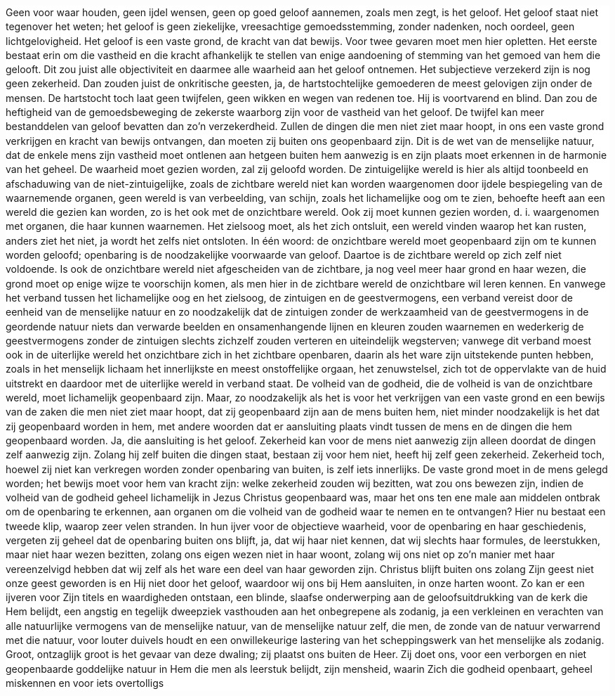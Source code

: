 Geen voor waar houden, geen ijdel wensen, geen op goed geloof aannemen, zoals men zegt, is het geloof. Het geloof staat niet tegenover het weten; het geloof is geen ziekelijke, vreesachtige gemoedsstemming, zonder nadenken, noch oordeel, geen lichtgelovigheid. Het geloof is een vaste grond, de kracht van dat bewijs. Voor twee gevaren moet men hier opletten. Het eerste bestaat erin om die vastheid en die kracht afhankelijk te stellen van enige aandoening of stemming van het gemoed van hem die gelooft. Dit zou juist alle objectiviteit en daarmee alle waarheid aan het geloof ontnemen. Het subjectieve verzekerd zijn is nog geen zekerheid. Dan zouden juist de onkritische geesten, ja, de hartstochtelijke gemoederen de meest gelovigen zijn onder de mensen. De hartstocht toch laat geen twijfelen, geen wikken en wegen van redenen toe. Hij is voortvarend en blind. Dan zou de heftigheid van de gemoedsbeweging de zekerste waarborg zijn voor de vastheid van het geloof. De twijfel kan meer bestanddelen van geloof bevatten dan zo’n verzekerdheid. Zullen de dingen die men niet ziet maar hoopt, in ons een vaste grond verkrijgen en kracht van bewijs ontvangen, dan moeten zij buiten ons geopenbaard zijn. Dit is de wet van de menselijke natuur, dat de enkele mens zijn vastheid moet ontlenen aan hetgeen buiten hem aanwezig is en zijn plaats moet erkennen in de harmonie van het geheel. De waarheid moet gezien worden, zal zij geloofd worden. De zintuigelijke wereld is hier als altijd toonbeeld en afschaduwing van de niet-zintuigelijke, zoals de zichtbare wereld niet kan worden waargenomen door ijdele bespiegeling van de waarnemende organen, geen wereld is van verbeelding, van schijn, zoals het lichamelijke oog om te zien, behoefte heeft aan een wereld die gezien kan worden, zo is het ook met de onzichtbare wereld. Ook zij moet kunnen gezien worden, d. i. waargenomen met organen, die haar kunnen waarnemen. Het zielsoog moet, als het zich ontsluit, een wereld vinden waarop het kan rusten, anders ziet het niet, ja wordt het zelfs niet ontsloten. In één woord: de onzichtbare wereld moet geopenbaard zijn om te kunnen worden geloofd; openbaring is de noodzakelijke voorwaarde van geloof. Daartoe is de zichtbare wereld op zich zelf niet voldoende. Is ook de onzichtbare wereld niet afgescheiden van de zichtbare, ja nog veel meer haar grond en haar wezen, die grond moet op enige wijze te voorschijn komen, als men hier in de zichtbare wereld de onzichtbare wil leren kennen. En vanwege het verband tussen het lichamelijke oog en het zielsoog, de zintuigen en de geestvermogens, een verband vereist door de eenheid van de menselijke natuur en zo noodzakelijk dat de zintuigen zonder de werkzaamheid van de geestvermogens in de geordende natuur niets dan verwarde beelden en onsamenhangende lijnen en kleuren zouden waarnemen en wederkerig de geestvermogens zonder de zintuigen slechts zichzelf zouden verteren en uiteindelijk wegsterven; vanwege dit verband moest ook in de uiterlijke wereld het onzichtbare zich in het zichtbare openbaren, daarin als het ware zijn uitstekende punten hebben, zoals in het menselijk lichaam het innerlijkste en meest onstoffelijke orgaan, het zenuwstelsel, zich tot de oppervlakte van de huid uitstrekt en daardoor met de uiterlijke wereld in verband staat. De volheid van de godheid, die de volheid is van de onzichtbare wereld, moet lichamelijk geopenbaard zijn. Maar, zo noodzakelijk als het is voor het verkrijgen van een vaste grond en een bewijs van de zaken die men niet ziet maar hoopt, dat zij geopenbaard zijn aan de mens buiten hem, niet minder noodzakelijk is het dat zij geopenbaard worden in hem, met andere woorden dat er aansluiting plaats vindt tussen de mens en de dingen die hem geopenbaard worden. Ja, die aansluiting is het geloof. Zekerheid kan voor de mens niet aanwezig zijn alleen doordat de dingen zelf aanwezig zijn. Zolang hij zelf buiten die dingen staat, bestaan zij voor hem niet, heeft hij zelf geen zekerheid. Zekerheid toch, hoewel zij niet kan verkregen worden zonder openbaring van buiten, is zelf iets innerlijks. De vaste grond moet in de mens gelegd worden; het bewijs moet voor hem van kracht zijn: welke zekerheid zouden wij bezitten, wat zou ons bewezen zijn, indien de volheid van de godheid geheel lichamelijk in Jezus Christus geopenbaard was, maar het ons ten ene male aan middelen ontbrak om de openbaring te erkennen, aan organen om die volheid van de godheid waar te nemen en te ontvangen? Hier nu bestaat een tweede klip, waarop zeer velen stranden. In hun ijver voor de objectieve waarheid, voor de openbaring en haar geschiedenis, vergeten zij geheel dat de openbaring buiten ons blijft, ja, dat wij haar niet kennen, dat wij slechts haar formules, de leerstukken, maar niet haar wezen bezitten, zolang ons eigen wezen niet in haar woont, zolang wij ons niet op zo’n manier met haar vereenzelvigd hebben dat wij zelf als het ware een deel van haar geworden zijn. Christus blijft buiten ons zolang Zijn geest niet onze geest geworden is en Hij niet door het geloof, waardoor wij ons bij Hem aansluiten, in onze harten woont. Zo kan er een ijveren voor Zijn titels en waardigheden ontstaan, een blinde, slaafse onderwerping aan de geloofsuitdrukking van de kerk die Hem belijdt, een angstig en tegelijk dweepziek vasthouden aan het onbegrepene als zodanig, ja een verkleinen en verachten van alle natuurlijke vermogens van de menselijke natuur, van de menselijke natuur zelf, die men, de zonde van de natuur verwarrend met die natuur, voor louter duivels houdt en een onwillekeurige lastering van het scheppingswerk van het menselijke als zodanig. Groot, ontzaglijk groot is het gevaar van deze dwaling; zij plaatst ons buiten de Heer. Zij doet ons, voor een verborgen en niet geopenbaarde goddelijke natuur in Hem die men als leerstuk belijdt, zijn mensheid, waarin Zich die godheid openbaart, geheel miskennen en voor iets overtolligs